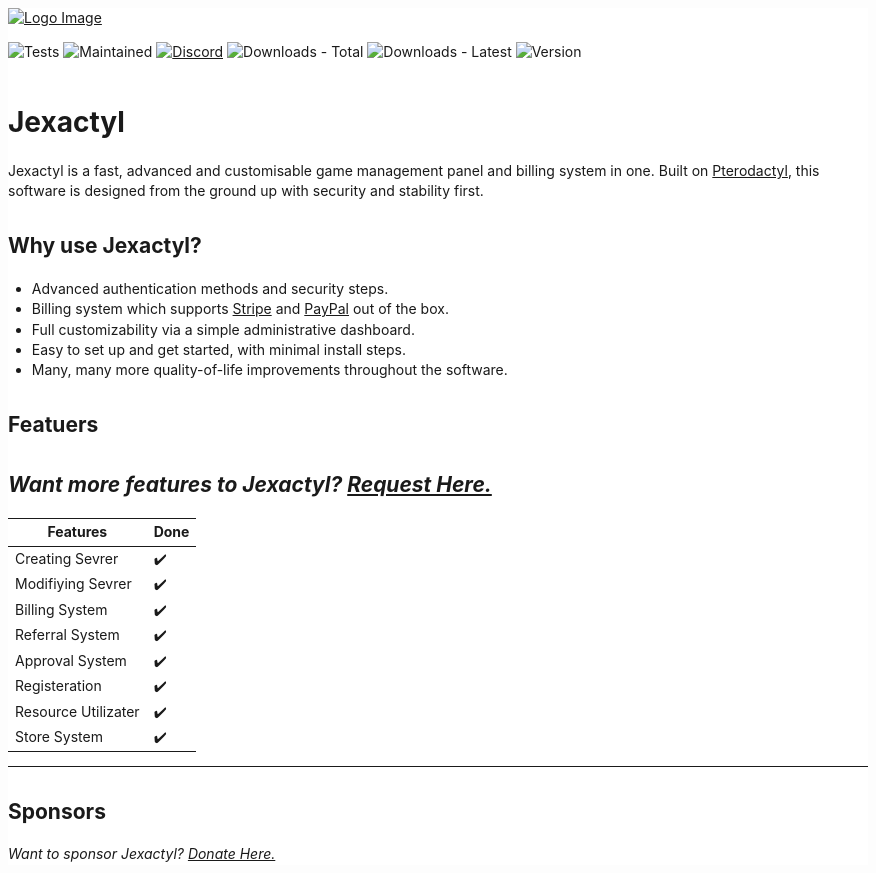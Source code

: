 [![Logo Image](https://cdn.discordapp.com/attachments/696713493168259106/935167710399201320/Jexactyl_textured.png)](https://jexactyl.com)

![Tests](https://img.shields.io/github/workflow/status/jexactyl/jexactyl/Build%20Panel?style=for-the-badge)
![Maintained](https://img.shields.io/maintenance/yes/2022?style=for-the-badge)
<a href="https://discord.gg/qttGR4Z5Pk">![Discord](https://img.shields.io/discord/922284031129825280?style=for-the-badge)</a>
![Downloads - Total](https://img.shields.io/github/downloads/jexactyl/jexactyl/total?style=for-the-badge)
![Downloads - Latest](https://img.shields.io/github/downloads/jexactyl/jexactyl/latest/total?style=for-the-badge)
![Version](https://img.shields.io/github/v/release/jexactyl/jexactyl?style=for-the-badge)

# Jexactyl
Jexactyl is a fast, advanced and customisable game management panel and billing system in one.
Built on [Pterodactyl](https://pterodactyl.io), this software is designed from the ground up with security and stability first.

## Why use Jexactyl?
* Advanced authentication methods and security steps.
* Billing system which supports [Stripe](https://stripe.com) and [PayPal](https://paypal.com) out of the box.
* Full customizability via a simple administrative dashboard.
* Easy to set up and get started, with minimal install steps.
* Many, many more quality-of-life improvements throughout the software.

## Featuers
*Want more features to Jexactyl? [Request Here.](https://github.com/pterodactyl/panel/issues)*
------------------------------
| Features            | Done |
| ------------------- |------| 
| Creating Sevrer     | ✔️   |
| Modifiying Sevrer   | ✔️   |
| Billing System      | ✔️   |
| Referral System     | ✔️   |
| Approval System     | ✔️   |
| Registeration       | ✔️   |
| Resource Utilizater | ✔️   |
| Store System        | ✔️   |
------------------------------

## Sponsors
*Want to sponsor Jexactyl? [Donate Here.](https://donate.stripe.com/6oE02Zftd9cC34IbIS)*
